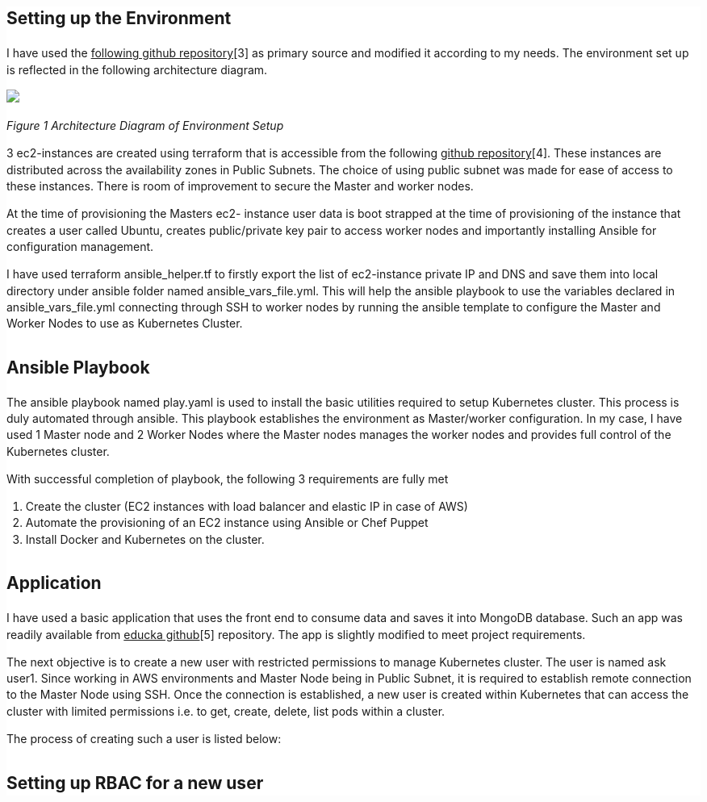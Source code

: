 ## Setting up the Environment

I have used the [following github repository](https://github.com/lkravi/kube8aws.git)[3] as primary source and modified it according to my needs. The environment set up is reflected in the following architecture diagram.

![](RackMultipart20230427-1-jf3tsr_html_31fbb3ed25742197.png)

_Figure 1 Architecture Diagram of Environment Setup_

3 ec2-instances are created using terraform that is accessible from the following [github repository](https://github.com/inevitablewish/simply-learn-capstone-project)[4]. These instances are distributed across the availability zones in Public Subnets. The choice of using public subnet was made for ease of access to these instances. There is room of improvement to secure the Master and worker nodes.

At the time of provisioning the Masters ec2- instance user data is boot strapped at the time of provisioning of the instance that creates a user called Ubuntu, creates public/private key pair to access worker nodes and importantly installing Ansible for configuration management.

I have used terraform ansible\_helper.tf to firstly export the list of ec2-instance private IP and DNS and save them into local directory under ansible folder named ansible\_vars\_file.yml. This will help the ansible playbook to use the variables declared in ansible\_vars\_file.yml connecting through SSH to worker nodes by running the ansible template to configure the Master and Worker Nodes to use as Kubernetes Cluster.

## Ansible Playbook

The ansible playbook named play.yaml is used to install the basic utilities required to setup Kubernetes cluster. This process is duly automated through ansible. This playbook establishes the environment as Master/worker configuration. In my case, I have used 1 Master node and 2 Worker Nodes where the Master nodes manages the worker nodes and provides full control of the Kubernetes cluster.

With successful completion of playbook, the following 3 requirements are fully met

1. Create the cluster (EC2 instances with load balancer and elastic IP in case of AWS)
2. Automate the provisioning of an EC2 instance using Ansible or Chef Puppet
3. Install Docker and Kubernetes on the cluster.

## Application

I have used a basic application that uses the front end to consume data and saves it into MongoDB database. Such an app was readily available from [educka github](https://github.com/lerndevops/educka.git)[5] repository. The app is slightly modified to meet project requirements.

The next objective is to create a new user with restricted permissions to manage Kubernetes cluster. The user is named ask user1. Since working in AWS environments and Master Node being in Public Subnet, it is required to establish remote connection to the Master Node using SSH. Once the connection is established, a new user is created within Kubernetes that can access the cluster with limited permissions i.e. to get, create, delete, list pods within a cluster.

The process of creating such a user is listed below:

## Setting up RBAC for a new user
